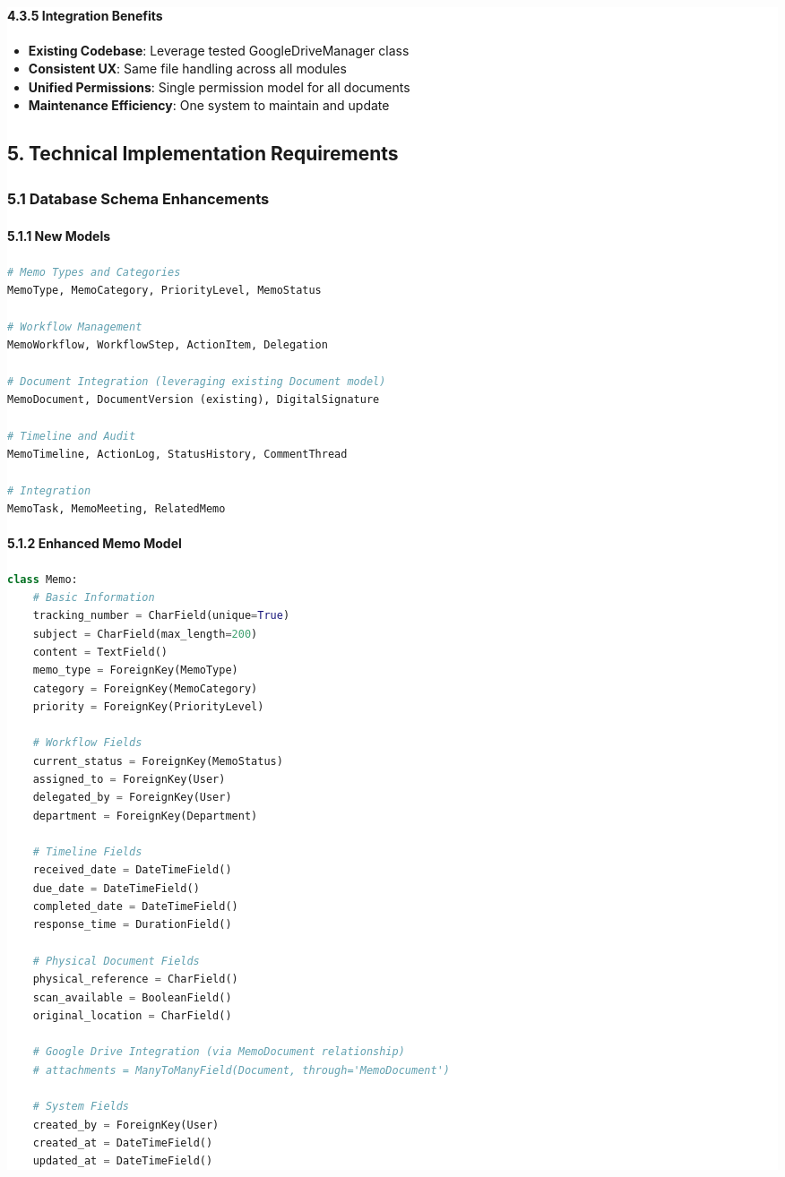 #### 4.3.5 Integration Benefits
- **Existing Codebase**: Leverage tested GoogleDriveManager class
- **Consistent UX**: Same file handling across all modules
- **Unified Permissions**: Single permission model for all documents
- **Maintenance Efficiency**: One system to maintain and update

## 5. Technical Implementation Requirements

### 5.1 Database Schema Enhancements

#### 5.1.1 New Models
```python
# Memo Types and Categories
MemoType, MemoCategory, PriorityLevel, MemoStatus

# Workflow Management
MemoWorkflow, WorkflowStep, ActionItem, Delegation

# Document Integration (leveraging existing Document model)
MemoDocument, DocumentVersion (existing), DigitalSignature

# Timeline and Audit
MemoTimeline, ActionLog, StatusHistory, CommentThread

# Integration
MemoTask, MemoMeeting, RelatedMemo
```

#### 5.1.2 Enhanced Memo Model
```python
class Memo:
    # Basic Information
    tracking_number = CharField(unique=True)
    subject = CharField(max_length=200)
    content = TextField()
    memo_type = ForeignKey(MemoType)
    category = ForeignKey(MemoCategory)
    priority = ForeignKey(PriorityLevel)
    
    # Workflow Fields
    current_status = ForeignKey(MemoStatus)
    assigned_to = ForeignKey(User)
    delegated_by = ForeignKey(User)
    department = ForeignKey(Department)
    
    # Timeline Fields
    received_date = DateTimeField()
    due_date = DateTimeField()
    completed_date = DateTimeField()
    response_time = DurationField()
    
    # Physical Document Fields
    physical_reference = CharField()
    scan_available = BooleanField()
    original_location = CharField()
    
    # Google Drive Integration (via MemoDocument relationship)
    # attachments = ManyToManyField(Document, through='MemoDocument')
    
    # System Fields
    created_by = ForeignKey(User)
    created_at = DateTimeField()
    updated_at = DateTimeField()
```